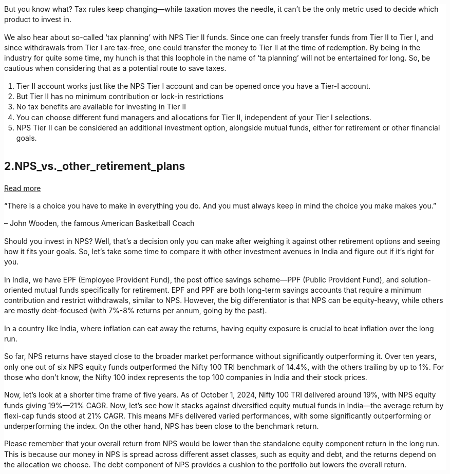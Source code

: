 But you know what? Tax rules keep changing—while taxation moves the needle, it can’t be the only metric used to decide which product to invest in.

We also hear about so-called ‘tax planning’ with NPS Tier II funds. Since one can freely transfer funds from Tier II to Tier I, and since withdrawals from Tier I are tax-free, one could transfer the money to Tier II at the time of redemption. By being in the industry for quite some time, my hunch is that this loophole in the name of ‘ta planning’ will not be entertained for long. So, be cautious when considering that as a potential route to save taxes.

1. Tier II account works just like the NPS Tier I account and can be opened once you have a Tier-I account.
1. But Tier II has no minimum contribution or lock-in restrictions
1. No tax benefits are available for investing in Tier II
1. You can choose different fund managers and allocations for Tier II, independent of your Tier I selections.
1. NPS Tier II can be considered an additional investment option, alongside mutual funds, either for retirement or other financial goals.



## 2.NPS_vs._other_retirement_plans

[Read more](https://zerodha.com/varsity/chapter/nps-vs-other-retirement-plans/)

“There is a choice you have to make in everything you do. And you must always keep in mind the choice you make makes you.”

– John Wooden, the famous American Basketball Coach

Should you invest in NPS? Well, that’s a decision only you can make after weighing it against other retirement options and seeing how it fits your goals. So, let’s take some time to compare it with other investment avenues in India and figure out if it’s right for you.

In India, we have EPF (Employee Provident Fund), the post office savings scheme—PPF (Public Provident Fund), and solution-oriented mutual funds specifically for retirement. EPF and PPF are both long-term savings accounts that require a minimum contribution and restrict withdrawals, similar to NPS. However, the big differentiator is that NPS can be equity-heavy, while others are mostly debt-focused (with 7%-8% returns per annum, going by the past).

In a country like India, where inflation can eat away the returns, having equity exposure is crucial to beat inflation over the long run.

So far, NPS returns have stayed close to the broader market performance without significantly outperforming it. Over ten years, only one out of six NPS equity funds outperformed the Nifty 100 TRI benchmark of 14.4%, with the others trailing by up to 1%. For those who don’t know, the Nifty 100 index represents the top 100 companies in India and their stock prices.

Now, let’s look at a shorter time frame of five years. As of October 1, 2024, Nifty 100 TRI delivered around 19%, with NPS equity funds giving 19%—21% CAGR. Now, let’s see how it stacks against diversified equity mutual funds in India—the  average  return by flexi-cap funds stood at 21% CAGR. This means MFs delivered varied performances, with some significantly outperforming or underperforming the index. On the other hand, NPS has been close to the benchmark return.

Please remember that your overall return from NPS would be lower than the standalone equity component return in the long run. This is because our money in NPS is spread across different asset classes, such as equity and debt, and the returns depend on the allocation we choose. The debt component of NPS provides a cushion to the portfolio but lowers the overall return.

